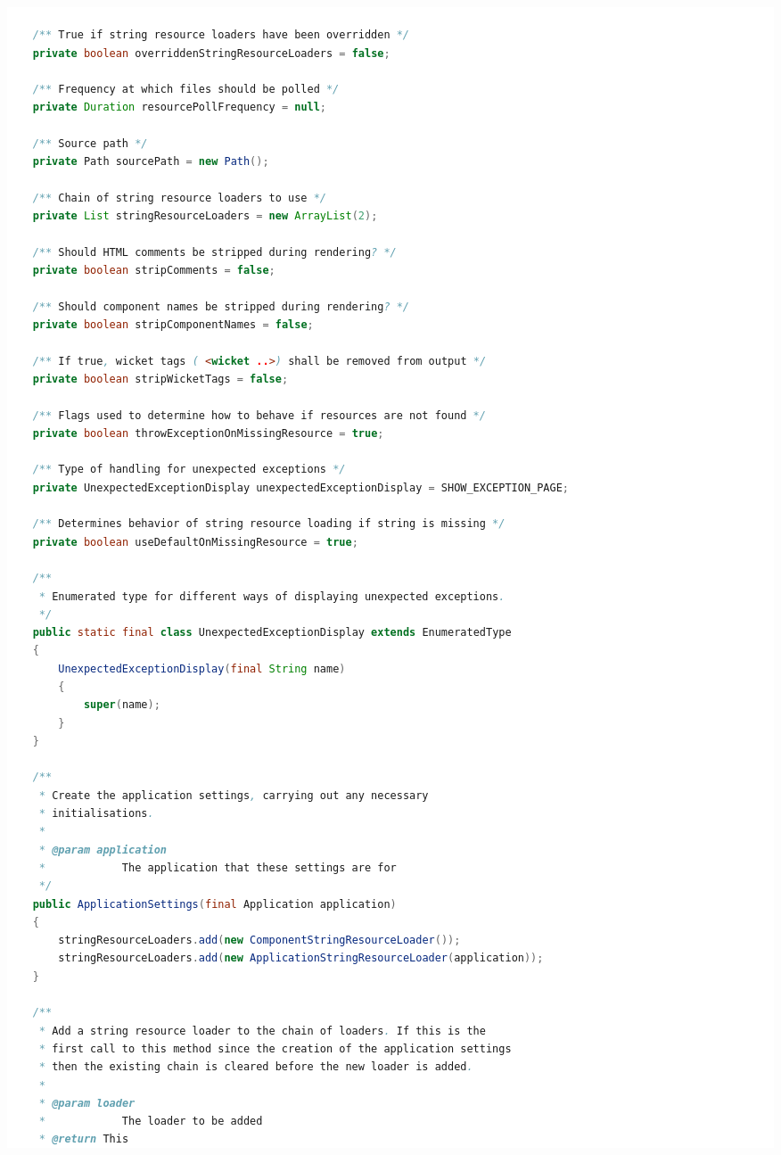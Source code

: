 ```java

	/** True if string resource loaders have been overridden */
	private boolean overriddenStringResourceLoaders = false;

	/** Frequency at which files should be polled */
	private Duration resourcePollFrequency = null;

	/** Source path */
	private Path sourcePath = new Path();

	/** Chain of string resource loaders to use */
	private List stringResourceLoaders = new ArrayList(2);

	/** Should HTML comments be stripped during rendering? */
	private boolean stripComments = false;

	/** Should component names be stripped during rendering? */
	private boolean stripComponentNames = false;

	/** If true, wicket tags ( <wicket ..>) shall be removed from output */
	private boolean stripWicketTags = false;

	/** Flags used to determine how to behave if resources are not found */
	private boolean throwExceptionOnMissingResource = true;

	/** Type of handling for unexpected exceptions */
	private UnexpectedExceptionDisplay unexpectedExceptionDisplay = SHOW_EXCEPTION_PAGE;

	/** Determines behavior of string resource loading if string is missing */
	private boolean useDefaultOnMissingResource = true;

	/**
	 * Enumerated type for different ways of displaying unexpected exceptions.
	 */
	public static final class UnexpectedExceptionDisplay extends EnumeratedType
	{
		UnexpectedExceptionDisplay(final String name)
		{
			super(name);
		}
	}

	/**
	 * Create the application settings, carrying out any necessary
	 * initialisations.
	 * 
	 * @param application
	 *            The application that these settings are for
	 */
	public ApplicationSettings(final Application application)
	{
		stringResourceLoaders.add(new ComponentStringResourceLoader());
		stringResourceLoaders.add(new ApplicationStringResourceLoader(application));
	}

	/**
	 * Add a string resource loader to the chain of loaders. If this is the
	 * first call to this method since the creation of the application settings
	 * then the existing chain is cleared before the new loader is added.
	 * 
	 * @param loader
	 *            The loader to be added
	 * @return This
```
